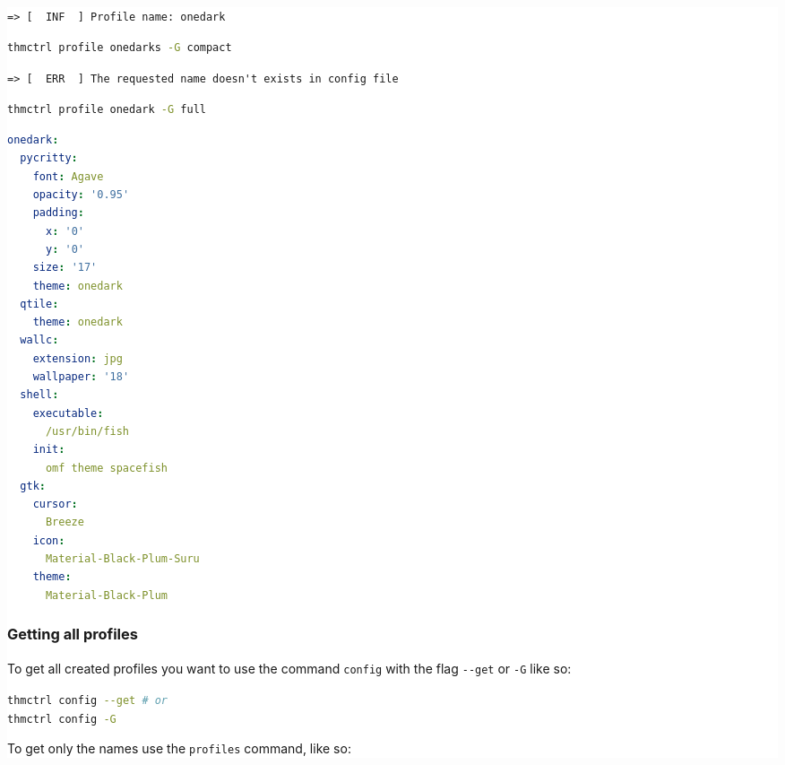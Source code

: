 ```
=> [  INF  ] Profile name: onedark
```

```sh
thmctrl profile onedarks -G compact
```

```
=> [  ERR  ] The requested name doesn't exists in config file
```

```sh
thmctrl profile onedark -G full
```

```yaml
onedark:
  pycritty:
    font: Agave
    opacity: '0.95'
    padding:
      x: '0'
      y: '0'
    size: '17'
    theme: onedark
  qtile:
    theme: onedark
  wallc:
    extension: jpg
    wallpaper: '18'
  shell:
    executable:
      /usr/bin/fish
    init:
      omf theme spacefish
  gtk:
    cursor:
      Breeze
    icon:
      Material-Black-Plum-Suru
    theme:
      Material-Black-Plum
```

### Getting all profiles

To get all created profiles you want to use the command `config` with the flag
`--get` or `-G` like so:

```sh
thmctrl config --get # or
thmctrl config -G
```

To get only the names use the `profiles` command, like so:
